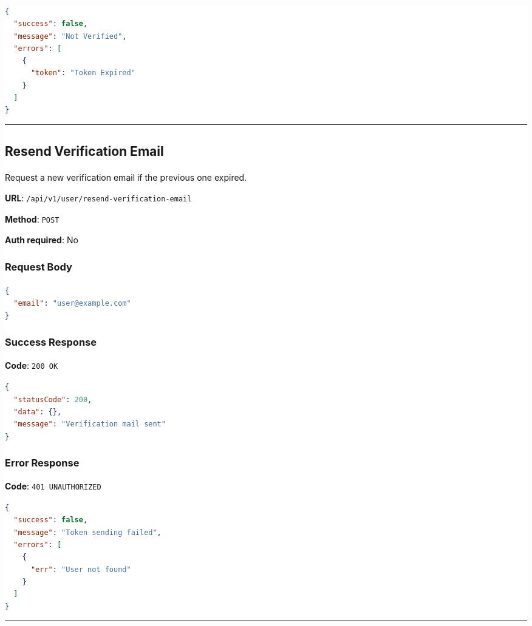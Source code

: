 ```json
{
  "success": false,
  "message": "Not Verified",
  "errors": [
    {
      "token": "Token Expired"
    }
  ]
}
```

---

## Resend Verification Email

Request a new verification email if the previous one expired.

**URL**: `/api/v1/user/resend-verification-email`

**Method**: `POST`

**Auth required**: No

### Request Body

```json
{
  "email": "user@example.com"
}
```

### Success Response

**Code**: `200 OK`

```json
{
  "statusCode": 200,
  "data": {},
  "message": "Verification mail sent"
}
```

### Error Response

**Code**: `401 UNAUTHORIZED`

```json
{
  "success": false,
  "message": "Token sending failed",
  "errors": [
    {
      "err": "User not found"
    }
  ]
}
```

---